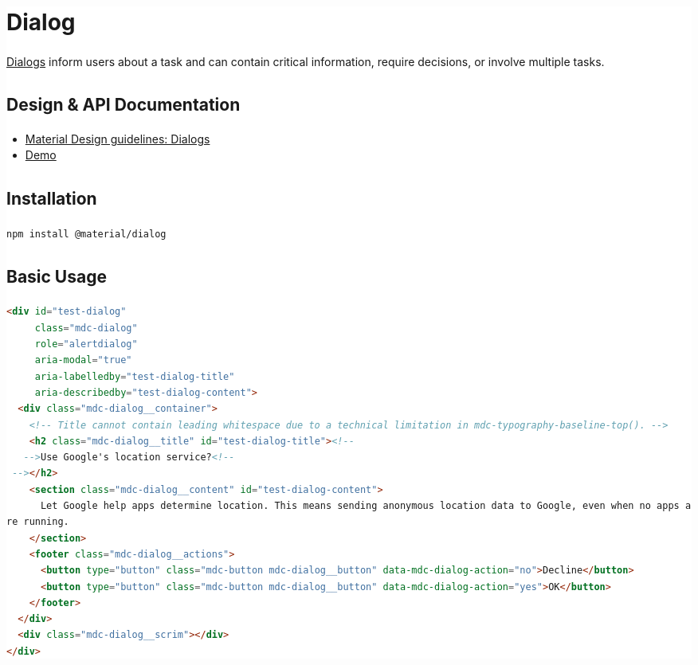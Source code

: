 

# Dialog



[Dialogs](https://material.io/go/design-dialogs) inform users about a task and can contain critical information,
require decisions, or involve multiple tasks.

## Design & API Documentation

<ul class="icon-list">
  <li class="icon-list-item icon-list-item--spec">
    <a href="https://material.io/go/design-dialogs">Material Design guidelines: Dialogs</a>
  </li>
  <li class="icon-list-item icon-list-item--link">
    <a href="https://material-components.github.io/material-components-web-catalog/#/component/dialog">Demo</a>
  </li>
</ul>

## Installation

```
npm install @material/dialog
```

## Basic Usage

```html
<div id="test-dialog"
     class="mdc-dialog"
     role="alertdialog"
     aria-modal="true"
     aria-labelledby="test-dialog-title"
     aria-describedby="test-dialog-content">
  <div class="mdc-dialog__container">
    <!-- Title cannot contain leading whitespace due to a technical limitation in mdc-typography-baseline-top(). -->
    <h2 class="mdc-dialog__title" id="test-dialog-title"><!--
   -->Use Google's location service?<!--
 --></h2>
    <section class="mdc-dialog__content" id="test-dialog-content">
      Let Google help apps determine location. This means sending anonymous location data to Google, even when no apps are running.
    </section>
    <footer class="mdc-dialog__actions">
      <button type="button" class="mdc-button mdc-dialog__button" data-mdc-dialog-action="no">Decline</button>
      <button type="button" class="mdc-button mdc-dialog__button" data-mdc-dialog-action="yes">OK</button>
    </footer>
  </div>
  <div class="mdc-dialog__scrim"></div>
</div>
```
